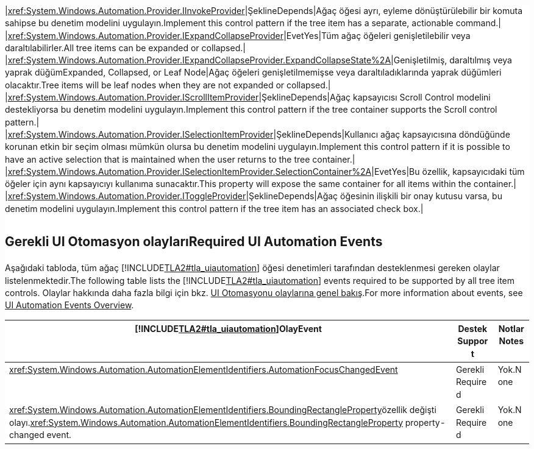 |<xref:System.Windows.Automation.Provider.IInvokeProvider>|<span data-ttu-id="62cda-167">Şekline</span><span class="sxs-lookup"><span data-stu-id="62cda-167">Depends</span></span>|<span data-ttu-id="62cda-168">Ağaç öğesi ayrı, eyleme dönüştürülebilir bir komuta sahipse bu denetim modelini uygulayın.</span><span class="sxs-lookup"><span data-stu-id="62cda-168">Implement this control pattern if the tree item has a separate, actionable command.</span></span>|  
|<xref:System.Windows.Automation.Provider.IExpandCollapseProvider>|<span data-ttu-id="62cda-169">Evet</span><span class="sxs-lookup"><span data-stu-id="62cda-169">Yes</span></span>|<span data-ttu-id="62cda-170">Tüm ağaç öğeleri genişletilebilir veya daraltılabilirler.</span><span class="sxs-lookup"><span data-stu-id="62cda-170">All tree items can be expanded or collapsed.</span></span>|  
|<xref:System.Windows.Automation.Provider.IExpandCollapseProvider.ExpandCollapseState%2A>|<span data-ttu-id="62cda-171">Genişletilmiş, daraltılmış veya yaprak düğüm</span><span class="sxs-lookup"><span data-stu-id="62cda-171">Expanded, Collapsed, or Leaf Node</span></span>|<span data-ttu-id="62cda-172">Ağaç öğeleri genişletilmemişse veya daraltıladıklarında yaprak düğümleri olacaktır.</span><span class="sxs-lookup"><span data-stu-id="62cda-172">Tree items will be leaf nodes when they are not expanded or collapsed.</span></span>|  
|<xref:System.Windows.Automation.Provider.IScrollItemProvider>|<span data-ttu-id="62cda-173">Şekline</span><span class="sxs-lookup"><span data-stu-id="62cda-173">Depends</span></span>|<span data-ttu-id="62cda-174">Ağaç kapsayıcısı Scroll Control modelini destekliyorsa bu denetim modelini uygulayın.</span><span class="sxs-lookup"><span data-stu-id="62cda-174">Implement this control pattern if the tree container supports the Scroll control pattern.</span></span>|  
|<xref:System.Windows.Automation.Provider.ISelectionItemProvider>|<span data-ttu-id="62cda-175">Şekline</span><span class="sxs-lookup"><span data-stu-id="62cda-175">Depends</span></span>|<span data-ttu-id="62cda-176">Kullanıcı ağaç kapsayıcısına döndüğünde korunan etkin bir seçim olması mümkün olursa bu denetim modelini uygulayın.</span><span class="sxs-lookup"><span data-stu-id="62cda-176">Implement this control pattern if it is possible to have an active selection that is maintained when the user returns to the tree container.</span></span>|  
|<xref:System.Windows.Automation.Provider.ISelectionItemProvider.SelectionContainer%2A>|<span data-ttu-id="62cda-177">Evet</span><span class="sxs-lookup"><span data-stu-id="62cda-177">Yes</span></span>|<span data-ttu-id="62cda-178">Bu özellik, kapsayıcıdaki tüm öğeler için aynı kapsayıcıyı kullanıma sunacaktır.</span><span class="sxs-lookup"><span data-stu-id="62cda-178">This property will expose the same container for all items within the container.</span></span>|  
|<xref:System.Windows.Automation.Provider.IToggleProvider>|<span data-ttu-id="62cda-179">Şekline</span><span class="sxs-lookup"><span data-stu-id="62cda-179">Depends</span></span>|<span data-ttu-id="62cda-180">Ağaç öğesinin ilişkili bir onay kutusu varsa, bu denetim modelini uygulayın.</span><span class="sxs-lookup"><span data-stu-id="62cda-180">Implement this control pattern if the tree item has an associated check box.</span></span>|  
  
<a name="Required_UI_Automation_Events"></a>   
## <a name="required-ui-automation-events"></a><span data-ttu-id="62cda-181">Gerekli UI Otomasyon olayları</span><span class="sxs-lookup"><span data-stu-id="62cda-181">Required UI Automation Events</span></span>  
 <span data-ttu-id="62cda-182">Aşağıdaki tabloda, tüm ağaç [!INCLUDE[TLA2#tla_uiautomation](../../../includes/tla2sharptla-uiautomation-md.md)] öğesi denetimleri tarafından desteklenmesi gereken olaylar listelenmektedir.</span><span class="sxs-lookup"><span data-stu-id="62cda-182">The following table lists the [!INCLUDE[TLA2#tla_uiautomation](../../../includes/tla2sharptla-uiautomation-md.md)] events required to be supported by all tree item controls.</span></span> <span data-ttu-id="62cda-183">Olaylar hakkında daha fazla bilgi için bkz. [UI Otomasyonu olaylarına genel bakış](ui-automation-events-overview.md).</span><span class="sxs-lookup"><span data-stu-id="62cda-183">For more information about events, see [UI Automation Events Overview](ui-automation-events-overview.md).</span></span>  
  
|[!INCLUDE[TLA2#tla_uiautomation](../../../includes/tla2sharptla-uiautomation-md.md)]<span data-ttu-id="62cda-184">Olay</span><span class="sxs-lookup"><span data-stu-id="62cda-184">Event</span></span>|<span data-ttu-id="62cda-185">Destek</span><span class="sxs-lookup"><span data-stu-id="62cda-185">Support</span></span>|<span data-ttu-id="62cda-186">Notlar</span><span class="sxs-lookup"><span data-stu-id="62cda-186">Notes</span></span>|  
|---------------------------------------------------------------------------------|-------------|-----------|  
|<xref:System.Windows.Automation.AutomationElementIdentifiers.AutomationFocusChangedEvent>|<span data-ttu-id="62cda-187">Gerekli</span><span class="sxs-lookup"><span data-stu-id="62cda-187">Required</span></span>|<span data-ttu-id="62cda-188">Yok.</span><span class="sxs-lookup"><span data-stu-id="62cda-188">None</span></span>|  
|<span data-ttu-id="62cda-189"><xref:System.Windows.Automation.AutomationElementIdentifiers.BoundingRectangleProperty>özellik değişti olayı.</span><span class="sxs-lookup"><span data-stu-id="62cda-189"><xref:System.Windows.Automation.AutomationElementIdentifiers.BoundingRectangleProperty> property-changed event.</span></span>|<span data-ttu-id="62cda-190">Gerekli</span><span class="sxs-lookup"><span data-stu-id="62cda-190">Required</span></span>|<span data-ttu-id="62cda-191">Yok.</span><span class="sxs-lookup"><span data-stu-id="62cda-191">None</span></span>|  